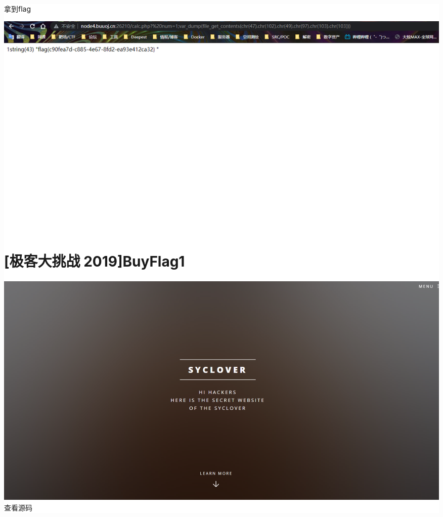 拿到flag

![upload successful](./images/pasted-154.png)

# [极客大挑战 2019]BuyFlag1

![upload successful](./images/pasted-134.png)
查看源码
